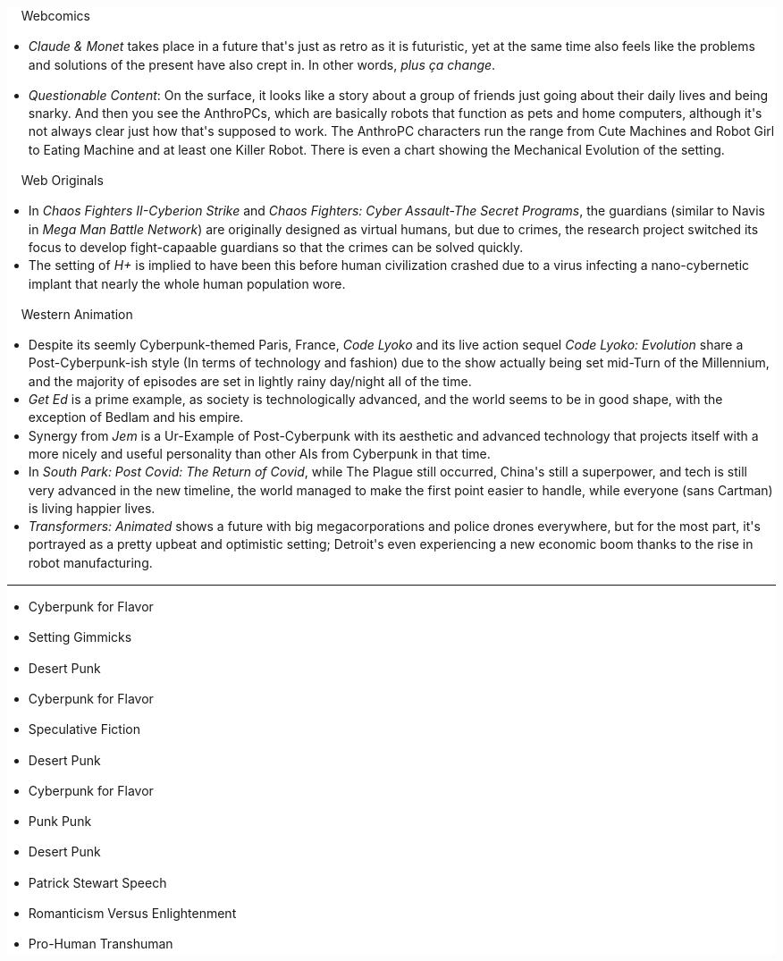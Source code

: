     Webcomics 

-   _Claude & Monet_ takes place in a future that's just as retro as it is futuristic, yet at the same time also feels like the problems and solutions of the present have also crept in. In other words, _plus ça change_.

-   _Questionable Content_: On the surface, it looks like a story about a group of friends just going about their daily lives and being snarky. And then you see the AnthroPCs, which are basically robots that function as pets and home computers, although it's not always clear just how that's supposed to work. The AnthroPC characters run the range from Cute Machines and Robot Girl to Eating Machine and at least one Killer Robot. There is even a chart showing the Mechanical Evolution of the setting.

    Web Originals 

-   In _Chaos Fighters II-Cyberion Strike_ and _Chaos Fighters: Cyber Assault-The Secret Programs_, the guardians (similar to Navis in _Mega Man Battle Network_) are originally designed as virtual humans, but due to crimes, the research project switched its focus to develop fight-capaable guardians so that the crimes can be solved quickly.
-   The setting of _H+_ is implied to have been this before human civilization crashed due to a virus infecting a nano-cybernetic implant that nearly the whole human population wore.

    Western Animation 

-   Despite its seemly Cyberpunk-themed Paris, France, _Code Lyoko_ and its live action sequel _Code Lyoko: Evolution_ share a Post-Cyberpunk-ish style (In terms of technology and fashion) due to the show actually being set mid-Turn of the Millennium, and the majority of episodes are set in lightly rainy day/night all of the time.
-   _Get Ed_ is a prime example, as society is technologically advanced, and the world seems to be in good shape, with the exception of Bedlam and his empire.
-   Synergy from _Jem_ is a Ur-Example of Post-Cyberpunk with its aesthetic and advanced technology that projects itself with a more nicely and useful personality than other AIs from Cyberpunk in that time.
-   In _South Park: Post Covid: The Return of Covid_, while The Plague still occurred, China's still a superpower, and tech is still very advanced in the new timeline, the world managed to make the first point easier to handle, while everyone (sans Cartman) is living happier lives.
-   _Transformers: Animated_ shows a future with big megacorporations and police drones everywhere, but for the most part, it's portrayed as a pretty upbeat and optimistic setting; Detroit's even experiencing a new economic boom thanks to the rise in robot manufacturing.

___

-   Cyberpunk for Flavor
-   Setting Gimmicks
-   Desert Punk

-   Cyberpunk for Flavor
-   Speculative Fiction
-   Desert Punk

-   Cyberpunk for Flavor
-   Punk Punk
-   Desert Punk

-   Patrick Stewart Speech
-   Romanticism Versus Enlightenment
-   Pro-Human Transhuman
